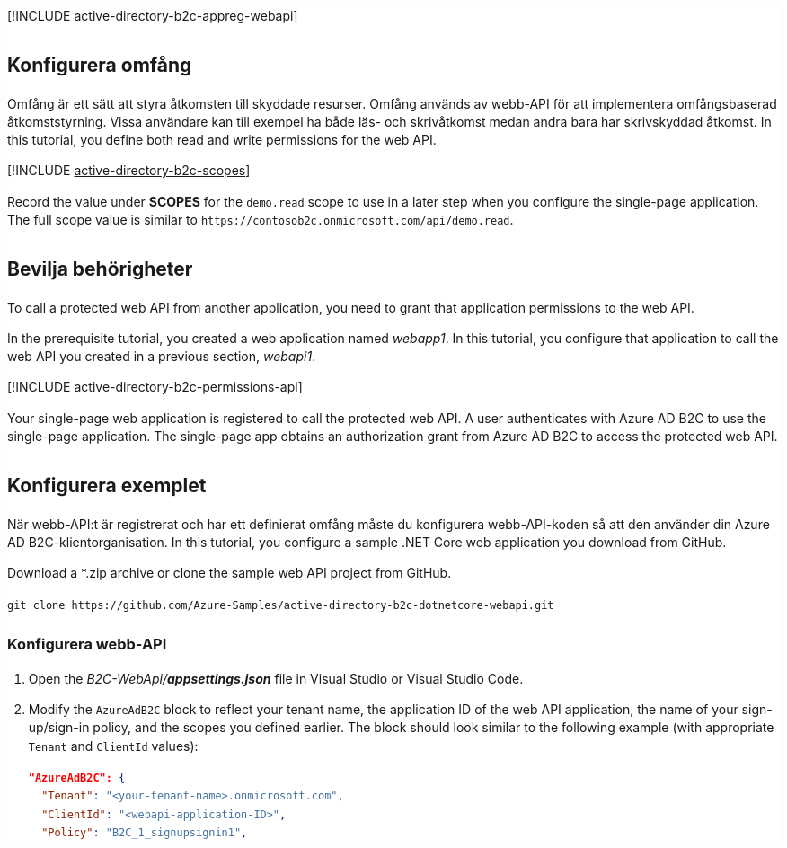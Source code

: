 [!INCLUDE [active-directory-b2c-appreg-webapi](../../includes/active-directory-b2c-appreg-webapi.md)]

## <a name="configure-scopes"></a>Konfigurera omfång

Omfång är ett sätt att styra åtkomsten till skyddade resurser. Omfång används av webb-API för att implementera omfångsbaserad åtkomststyrning. Vissa användare kan till exempel ha både läs- och skrivåtkomst medan andra bara har skrivskyddad åtkomst. In this tutorial, you define both read and write permissions for the web API.

[!INCLUDE [active-directory-b2c-scopes](../../includes/active-directory-b2c-scopes.md)]

Record the value under **SCOPES** for the `demo.read` scope to use in a later step when you configure the single-page application. The full scope value is similar to `https://contosob2c.onmicrosoft.com/api/demo.read`.

## <a name="grant-permissions"></a>Bevilja behörigheter

To call a protected web API from another application, you need to grant that application permissions to the web API.

In the prerequisite tutorial, you created a web application named *webapp1*. In this tutorial, you configure that application to call the web API you created in a previous section, *webapi1*.

[!INCLUDE [active-directory-b2c-permissions-api](../../includes/active-directory-b2c-permissions-api.md)]

Your single-page web application is registered to call the protected web API. A user authenticates with Azure AD B2C to use the single-page application. The single-page app obtains an authorization grant from Azure AD B2C to access the protected web API.

## <a name="configure-the-sample"></a>Konfigurera exemplet

När webb-API:t är registrerat och har ett definierat omfång måste du konfigurera webb-API-koden så att den använder din Azure AD B2C-klientorganisation. In this tutorial, you configure a sample .NET Core web application you download from GitHub.

[Download a \*.zip archive](https://github.com/Azure-Samples/active-directory-b2c-dotnetcore-webapi/archive/master.zip) or clone the sample web API project from GitHub.

```console
git clone https://github.com/Azure-Samples/active-directory-b2c-dotnetcore-webapi.git
```

### <a name="configure-the-web-api"></a>Konfigurera webb-API

1. Open the <em>B2C-WebApi/**appsettings.json**</em> file in Visual Studio or Visual Studio Code.
1. Modify the `AzureAdB2C` block to reflect your tenant name, the application ID of the web API application, the name of your sign-up/sign-in policy, and the scopes you defined earlier. The block should look similar to the following example (with appropriate `Tenant` and `ClientId` values):

    ```json
    "AzureAdB2C": {
      "Tenant": "<your-tenant-name>.onmicrosoft.com",
      "ClientId": "<webapi-application-ID>",
      "Policy": "B2C_1_signupsignin1",
